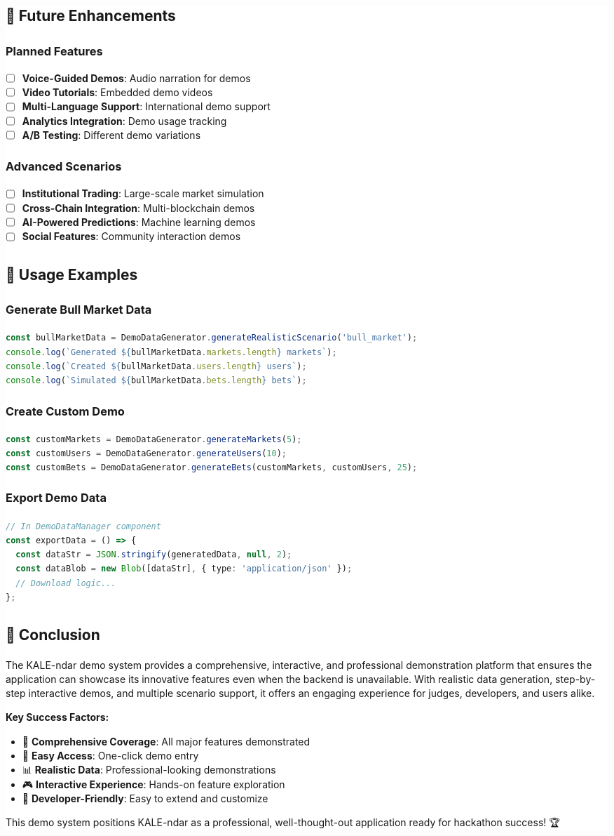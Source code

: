## 🚀 Future Enhancements

### **Planned Features**
- [ ] **Voice-Guided Demos**: Audio narration for demos
- [ ] **Video Tutorials**: Embedded demo videos
- [ ] **Multi-Language Support**: International demo support
- [ ] **Analytics Integration**: Demo usage tracking
- [ ] **A/B Testing**: Different demo variations

### **Advanced Scenarios**
- [ ] **Institutional Trading**: Large-scale market simulation
- [ ] **Cross-Chain Integration**: Multi-blockchain demos
- [ ] **AI-Powered Predictions**: Machine learning demos
- [ ] **Social Features**: Community interaction demos

## 📝 Usage Examples

### **Generate Bull Market Data**
```typescript
const bullMarketData = DemoDataGenerator.generateRealisticScenario('bull_market');
console.log(`Generated ${bullMarketData.markets.length} markets`);
console.log(`Created ${bullMarketData.users.length} users`);
console.log(`Simulated ${bullMarketData.bets.length} bets`);
```

### **Create Custom Demo**
```typescript
const customMarkets = DemoDataGenerator.generateMarkets(5);
const customUsers = DemoDataGenerator.generateUsers(10);
const customBets = DemoDataGenerator.generateBets(customMarkets, customUsers, 25);
```

### **Export Demo Data**
```typescript
// In DemoDataManager component
const exportData = () => {
  const dataStr = JSON.stringify(generatedData, null, 2);
  const dataBlob = new Blob([dataStr], { type: 'application/json' });
  // Download logic...
};
```

## 🎉 Conclusion

The KALE-ndar demo system provides a comprehensive, interactive, and professional demonstration platform that ensures the application can showcase its innovative features even when the backend is unavailable. With realistic data generation, step-by-step interactive demos, and multiple scenario support, it offers an engaging experience for judges, developers, and users alike.

**Key Success Factors:**
- 🎯 **Comprehensive Coverage**: All major features demonstrated
- 🚀 **Easy Access**: One-click demo entry
- 📊 **Realistic Data**: Professional-looking demonstrations
- 🎮 **Interactive Experience**: Hands-on feature exploration
- 🔧 **Developer-Friendly**: Easy to extend and customize

This demo system positions KALE-ndar as a professional, well-thought-out application ready for hackathon success! 🏆
